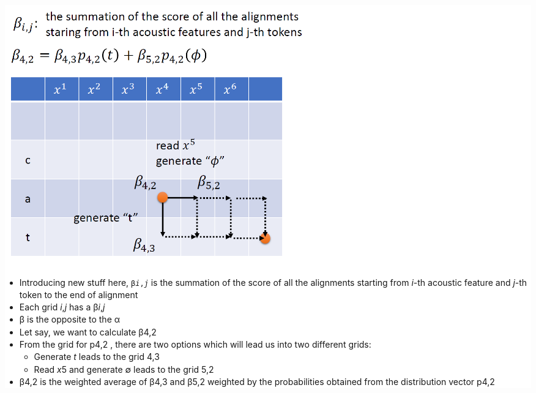 <img src="images/i75.PNG" width="500"/>

* Introducing new stuff here, <code>β*i*,*j*</code> is the summation of the score of all the alignments starting from *i*-th acoustic feature and *j*-th token to the end of alignment
* Each grid *i*,*j* has a β*i*,*j*
* β is the opposite to the α
* Let say, we want to calculate β4,2
* From the grid for p4,2 , there are two options which will lead us into two different grids:
    * Generate *t* leads to the grid 4,3
    * Read *x*5 and generate ∅ leads to the grid 5,2
* β4,2 is the weighted average of β4,3 and β5,2 weighted by the probabilities obtained from the distribution vector p4,2
